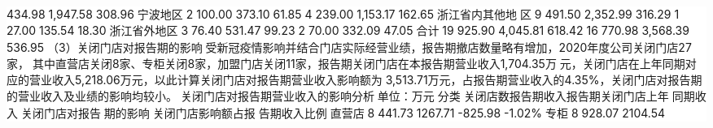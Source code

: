 434.98
1,947.58
308.96
宁波地区
2
100.00
373.10
61.85
4
239.00
1,153.17
162.65
浙江省内其他地
区
9
491.50
2,352.99
316.29
1
27.00
135.54
18.30
浙江省外地区
3
76.40
531.47
99.23
2
70.00
332.09
47.05
合计
19
925.90
4,045.81
618.42
16
770.98
3,568.39
536.95
（3）关闭门店对报告期的影响
受新冠疫情影响并结合门店实际经营业绩，报告期撤店数量略有增加，2020年度公司关闭门店27家，
其中直营店关闭8家、专柜关闭8家，加盟门店关闭11家，报告期关闭门店在本报告期营业收入1,704.35万
元，关闭门店在上年同期对应的营业收入5,218.06万元，以此计算关闭门店对报告期营业收入影响额为
3,513.71万元，占报告期营业收入的4.35%，关闭门店对报告期的营业收入及业绩的影响均较小。
关闭门店对报告期营业收入的影响分析
单位：万元
分类
关闭店数报告期收入报告期关闭门店上年
同期收入
关闭门店对报告
期的影响
关闭门店影响额占报
告期收入比例
直营店
8
441.73
1267.71
-825.98
-1.02%
专柜
8
928.07
2104.54